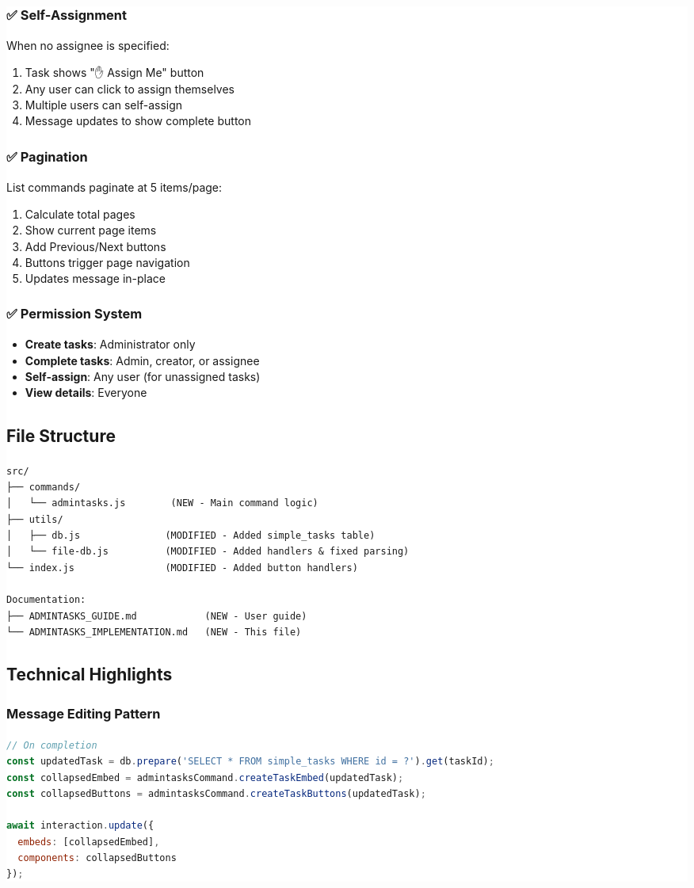 ### ✅ Self-Assignment
When no assignee is specified:
1. Task shows "✋ Assign Me" button
2. Any user can click to assign themselves
3. Multiple users can self-assign
4. Message updates to show complete button

### ✅ Pagination
List commands paginate at 5 items/page:
1. Calculate total pages
2. Show current page items
3. Add Previous/Next buttons
4. Buttons trigger page navigation
5. Updates message in-place

### ✅ Permission System
- **Create tasks**: Administrator only
- **Complete tasks**: Admin, creator, or assignee
- **Self-assign**: Any user (for unassigned tasks)
- **View details**: Everyone

## File Structure

```
src/
├── commands/
│   └── admintasks.js        (NEW - Main command logic)
├── utils/
│   ├── db.js               (MODIFIED - Added simple_tasks table)
│   └── file-db.js          (MODIFIED - Added handlers & fixed parsing)
└── index.js                (MODIFIED - Added button handlers)

Documentation:
├── ADMINTASKS_GUIDE.md            (NEW - User guide)
└── ADMINTASKS_IMPLEMENTATION.md   (NEW - This file)
```

## Technical Highlights

### Message Editing Pattern
```javascript
// On completion
const updatedTask = db.prepare('SELECT * FROM simple_tasks WHERE id = ?').get(taskId);
const collapsedEmbed = admintasksCommand.createTaskEmbed(updatedTask);
const collapsedButtons = admintasksCommand.createTaskButtons(updatedTask);

await interaction.update({
  embeds: [collapsedEmbed],
  components: collapsedButtons
});
```
